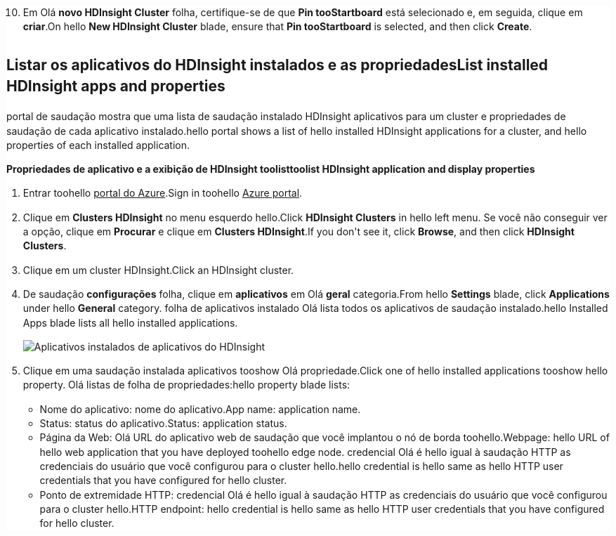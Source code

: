 10. <span data-ttu-id="4df01-170">Em Olá **novo HDInsight Cluster** folha, certifique-se de que **Pin tooStartboard** está selecionado e, em seguida, clique em **criar**.</span><span class="sxs-lookup"><span data-stu-id="4df01-170">On hello **New HDInsight Cluster** blade, ensure that **Pin tooStartboard** is selected, and then click **Create**.</span></span> 

## <a name="list-installed-hdinsight-apps-and-properties"></a><span data-ttu-id="4df01-171">Listar os aplicativos do HDInsight instalados e as propriedades</span><span class="sxs-lookup"><span data-stu-id="4df01-171">List installed HDInsight apps and properties</span></span>
<span data-ttu-id="4df01-172">portal de saudação mostra que uma lista de saudação instalado HDInsight aplicativos para um cluster e propriedades de saudação de cada aplicativo instalado.</span><span class="sxs-lookup"><span data-stu-id="4df01-172">hello portal shows a list of hello installed HDInsight applications for a cluster, and hello properties of each installed application.</span></span>

<span data-ttu-id="4df01-173">**Propriedades de aplicativo e a exibição de HDInsight toolist**</span><span class="sxs-lookup"><span data-stu-id="4df01-173">**toolist HDInsight application and display properties**</span></span>

1. <span data-ttu-id="4df01-174">Entrar toohello [portal do Azure](https://portal.azure.com).</span><span class="sxs-lookup"><span data-stu-id="4df01-174">Sign in toohello [Azure portal](https://portal.azure.com).</span></span>
2. <span data-ttu-id="4df01-175">Clique em **Clusters HDInsight** no menu esquerdo hello.</span><span class="sxs-lookup"><span data-stu-id="4df01-175">Click **HDInsight Clusters** in hello left menu.</span></span>  <span data-ttu-id="4df01-176">Se você não conseguir ver a opção, clique em **Procurar** e clique em **Clusters HDInsight**.</span><span class="sxs-lookup"><span data-stu-id="4df01-176">If you don't see it, click **Browse**, and then click **HDInsight Clusters**.</span></span>
3. <span data-ttu-id="4df01-177">Clique em um cluster HDInsight.</span><span class="sxs-lookup"><span data-stu-id="4df01-177">Click an HDInsight cluster.</span></span>
4. <span data-ttu-id="4df01-178">De saudação **configurações** folha, clique em **aplicativos** em Olá **geral** categoria.</span><span class="sxs-lookup"><span data-stu-id="4df01-178">From hello **Settings** blade, click **Applications** under hello **General** category.</span></span> <span data-ttu-id="4df01-179">folha de aplicativos instalado Olá lista todos os aplicativos de saudação instalado.</span><span class="sxs-lookup"><span data-stu-id="4df01-179">hello Installed Apps blade lists all hello installed applications.</span></span> 
   
    ![Aplicativos instalados de aplicativos do HDInsight](./media/hdinsight-apps-install-applications/hdinsight-apps-installed-apps-with-apps.png)
5. <span data-ttu-id="4df01-181">Clique em uma saudação instalada aplicativos tooshow Olá propriedade.</span><span class="sxs-lookup"><span data-stu-id="4df01-181">Click one of hello installed applications tooshow hello property.</span></span> <span data-ttu-id="4df01-182">Olá listas de folha de propriedades:</span><span class="sxs-lookup"><span data-stu-id="4df01-182">hello property blade lists:</span></span>
   
   * <span data-ttu-id="4df01-183">Nome do aplicativo: nome do aplicativo.</span><span class="sxs-lookup"><span data-stu-id="4df01-183">App name: application name.</span></span>
   * <span data-ttu-id="4df01-184">Status: status do aplicativo.</span><span class="sxs-lookup"><span data-stu-id="4df01-184">Status: application status.</span></span> 
   * <span data-ttu-id="4df01-185">Página da Web: Olá URL do aplicativo web de saudação que você implantou o nó de borda toohello.</span><span class="sxs-lookup"><span data-stu-id="4df01-185">Webpage: hello URL of hello web application that you have deployed toohello edge node.</span></span> <span data-ttu-id="4df01-186">credencial Olá é hello igual à saudação HTTP as credenciais do usuário que você configurou para o cluster hello.</span><span class="sxs-lookup"><span data-stu-id="4df01-186">hello credential is hello same as hello HTTP user credentials that you have configured for hello cluster.</span></span>
   * <span data-ttu-id="4df01-187">Ponto de extremidade HTTP: credencial Olá é hello igual à saudação HTTP as credenciais do usuário que você configurou para o cluster hello.</span><span class="sxs-lookup"><span data-stu-id="4df01-187">HTTP endpoint: hello credential is hello same as hello HTTP user credentials that you have configured for hello cluster.</span></span> 